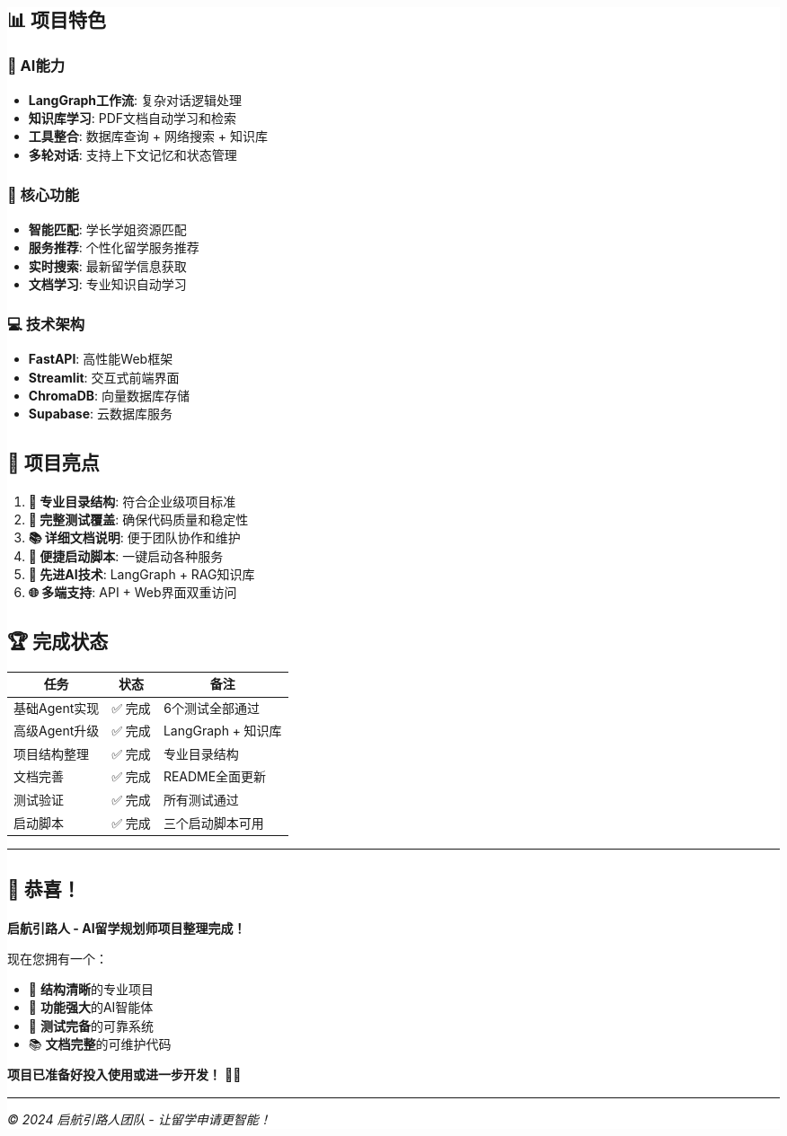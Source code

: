 ## 📊 项目特色

### 🤖 AI能力
- **LangGraph工作流**: 复杂对话逻辑处理
- **知识库学习**: PDF文档自动学习和检索
- **工具整合**: 数据库查询 + 网络搜索 + 知识库
- **多轮对话**: 支持上下文记忆和状态管理

### 🎯 核心功能
- **智能匹配**: 学长学姐资源匹配
- **服务推荐**: 个性化留学服务推荐  
- **实时搜索**: 最新留学信息获取
- **文档学习**: 专业知识自动学习

### 💻 技术架构
- **FastAPI**: 高性能Web框架
- **Streamlit**: 交互式前端界面
- **ChromaDB**: 向量数据库存储
- **Supabase**: 云数据库服务

## 🎯 项目亮点

1. **📁 专业目录结构**: 符合企业级项目标准
2. **🧪 完整测试覆盖**: 确保代码质量和稳定性
3. **📚 详细文档说明**: 便于团队协作和维护
4. **🔧 便捷启动脚本**: 一键启动各种服务
5. **🤖 先进AI技术**: LangGraph + RAG知识库
6. **🌐 多端支持**: API + Web界面双重访问

## 🏆 完成状态

| 任务 | 状态 | 备注 |
|------|------|------|
| 基础Agent实现 | ✅ 完成 | 6个测试全部通过 |
| 高级Agent升级 | ✅ 完成 | LangGraph + 知识库 |
| 项目结构整理 | ✅ 完成 | 专业目录结构 |
| 文档完善 | ✅ 完成 | README全面更新 |
| 测试验证 | ✅ 完成 | 所有测试通过 |
| 启动脚本 | ✅ 完成 | 三个启动脚本可用 |

---

## 🎊 恭喜！

**启航引路人 - AI留学规划师项目整理完成！**

现在您拥有一个：
- 📁 **结构清晰**的专业项目
- 🤖 **功能强大**的AI智能体
- 🧪 **测试完备**的可靠系统
- 📚 **文档完整**的可维护代码

**项目已准备好投入使用或进一步开发！** 🚀✨

---
*© 2024 启航引路人团队 - 让留学申请更智能！*
